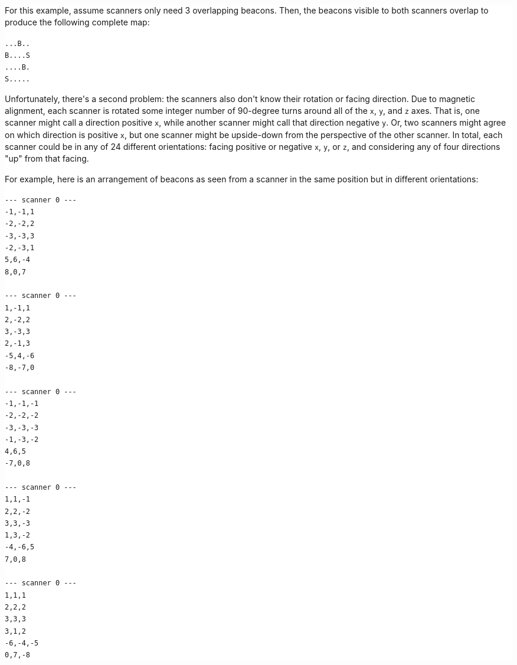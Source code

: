 For this example, assume scanners only need 3 overlapping beacons. Then, the beacons visible to both scanners overlap to produce the following complete map:

```
...B..
B....S
....B.
S.....
```

Unfortunately, there's a second problem: the scanners also don't know their rotation or facing direction. Due to magnetic alignment, each scanner is rotated some integer number of 90-degree turns around all of the `x`, `y`, and `z` axes. That is, one scanner might call a direction positive `x`, while another scanner might call that direction negative `y`. Or, two scanners might agree on which direction is positive `x`, but one scanner might be upside-down from the perspective of the other scanner. In total, each scanner could be in any of 24 different orientations: facing positive or negative `x`, `y`, or `z`, and considering any of four directions "up" from that facing.

For example, here is an arrangement of beacons as seen from a scanner in the same position but in different orientations:

```
--- scanner 0 ---
-1,-1,1
-2,-2,2
-3,-3,3
-2,-3,1
5,6,-4
8,0,7

--- scanner 0 ---
1,-1,1
2,-2,2
3,-3,3
2,-1,3
-5,4,-6
-8,-7,0

--- scanner 0 ---
-1,-1,-1
-2,-2,-2
-3,-3,-3
-1,-3,-2
4,6,5
-7,0,8

--- scanner 0 ---
1,1,-1
2,2,-2
3,3,-3
1,3,-2
-4,-6,5
7,0,8

--- scanner 0 ---
1,1,1
2,2,2
3,3,3
3,1,2
-6,-4,-5
0,7,-8
```
